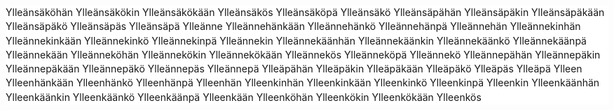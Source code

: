 Ylleänsäköhän
Ylleänsäkökin
Ylleänsäkökään
Ylleänsäkös
Ylleänsäköpä
Ylleänsäkö
Ylleänsäpähän
Ylleänsäpäkin
Ylleänsäpäkään
Ylleänsäpäkö
Ylleänsäpäs
Ylleänsäpä
Ylleänne
Ylleännehänkään
Ylleännehänkö
Ylleännehänpä
Ylleännehän
Ylleännekinhän
Ylleännekinkään
Ylleännekinkö
Ylleännekinpä
Ylleännekin
Ylleännekäänhän
Ylleännekäänkin
Ylleännekäänkö
Ylleännekäänpä
Ylleännekään
Ylleänneköhän
Ylleännekökin
Ylleännekökään
Ylleännekös
Ylleänneköpä
Ylleännekö
Ylleännepähän
Ylleännepäkin
Ylleännepäkään
Ylleännepäkö
Ylleännepäs
Ylleännepä
Ylleäpähän
Ylleäpäkin
Ylleäpäkään
Ylleäpäkö
Ylleäpäs
Ylleäpä
Ylleen
Ylleenhänkään
Ylleenhänkö
Ylleenhänpä
Ylleenhän
Ylleenkinhän
Ylleenkinkään
Ylleenkinkö
Ylleenkinpä
Ylleenkin
Ylleenkäänhän
Ylleenkäänkin
Ylleenkäänkö
Ylleenkäänpä
Ylleenkään
Ylleenköhän
Ylleenkökin
Ylleenkökään
Ylleenkös